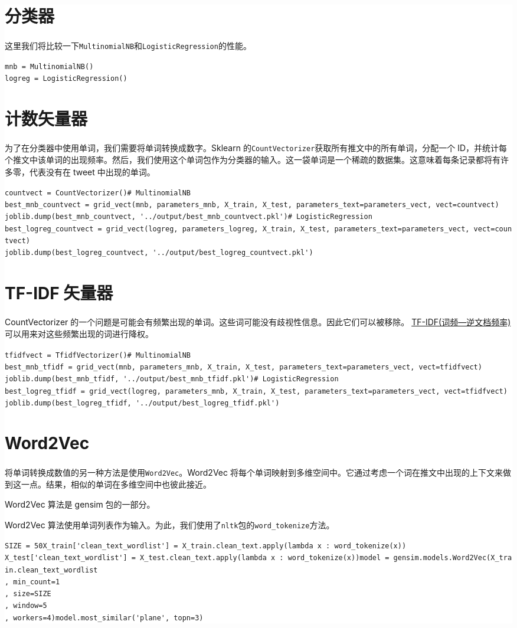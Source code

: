 # 分类器

这里我们将比较一下`MultinomialNB`和`LogisticRegression`的性能。

```
mnb = MultinomialNB()
logreg = LogisticRegression()
```

# 计数矢量器

为了在分类器中使用单词，我们需要将单词转换成数字。Sklearn 的`CountVectorizer`获取所有推文中的所有单词，分配一个 ID，并统计每个推文中该单词的出现频率。然后，我们使用这个单词包作为分类器的输入。这一袋单词是一个稀疏的数据集。这意味着每条记录都将有许多零，代表没有在 tweet 中出现的单词。

```
countvect = CountVectorizer()# MultinomialNB
best_mnb_countvect = grid_vect(mnb, parameters_mnb, X_train, X_test, parameters_text=parameters_vect, vect=countvect)
joblib.dump(best_mnb_countvect, '../output/best_mnb_countvect.pkl')# LogisticRegression
best_logreg_countvect = grid_vect(logreg, parameters_logreg, X_train, X_test, parameters_text=parameters_vect, vect=countvect)
joblib.dump(best_logreg_countvect, '../output/best_logreg_countvect.pkl')
```

# TF-IDF 矢量器

CountVectorizer 的一个问题是可能会有频繁出现的单词。这些词可能没有歧视性信息。因此它们可以被移除。 [TF-IDF(词频—逆文档频率)](https://en.wikipedia.org/wiki/Tf%E2%80%93idf)可以用来对这些频繁出现的词进行降权。

```
tfidfvect = TfidfVectorizer()# MultinomialNB
best_mnb_tfidf = grid_vect(mnb, parameters_mnb, X_train, X_test, parameters_text=parameters_vect, vect=tfidfvect)
joblib.dump(best_mnb_tfidf, '../output/best_mnb_tfidf.pkl')# LogisticRegression
best_logreg_tfidf = grid_vect(logreg, parameters_mnb, X_train, X_test, parameters_text=parameters_vect, vect=tfidfvect)
joblib.dump(best_logreg_tfidf, '../output/best_logreg_tfidf.pkl')
```

# Word2Vec

将单词转换成数值的另一种方法是使用`Word2Vec`。Word2Vec 将每个单词映射到多维空间中。它通过考虑一个词在推文中出现的上下文来做到这一点。结果，相似的单词在多维空间中也彼此接近。

Word2Vec 算法是 gensim 包的一部分。

Word2Vec 算法使用单词列表作为输入。为此，我们使用了`nltk`包的`word_tokenize`方法。

```
SIZE = 50X_train['clean_text_wordlist'] = X_train.clean_text.apply(lambda x : word_tokenize(x))
X_test['clean_text_wordlist'] = X_test.clean_text.apply(lambda x : word_tokenize(x))model = gensim.models.Word2Vec(X_train.clean_text_wordlist
, min_count=1
, size=SIZE
, window=5
, workers=4)model.most_similar('plane', topn=3)
```
